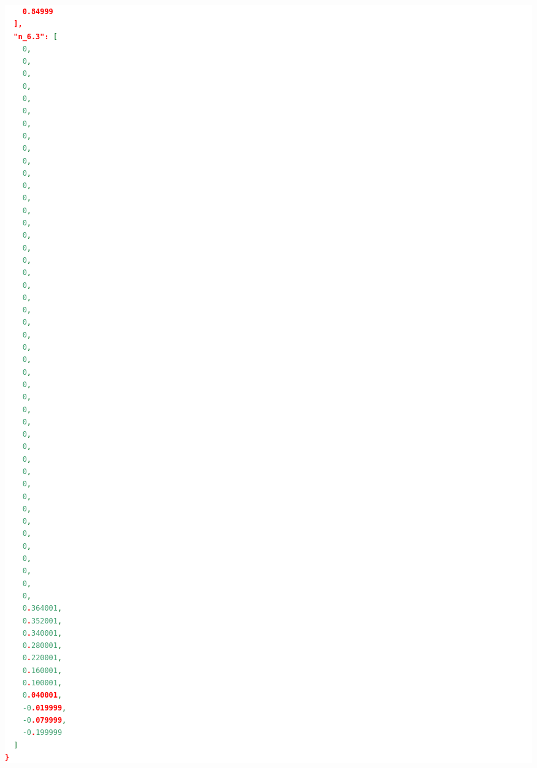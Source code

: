 ```json
    0.84999
  ],
  "n_6.3": [
    0,
    0,
    0,
    0,
    0,
    0,
    0,
    0,
    0,
    0,
    0,
    0,
    0,
    0,
    0,
    0,
    0,
    0,
    0,
    0,
    0,
    0,
    0,
    0,
    0,
    0,
    0,
    0,
    0,
    0,
    0,
    0,
    0,
    0,
    0,
    0,
    0,
    0,
    0,
    0,
    0,
    0,
    0,
    0,
    0,
    0.364001,
    0.352001,
    0.340001,
    0.280001,
    0.220001,
    0.160001,
    0.100001,
    0.040001,
    -0.019999,
    -0.079999,
    -0.199999
  ]
}
```

